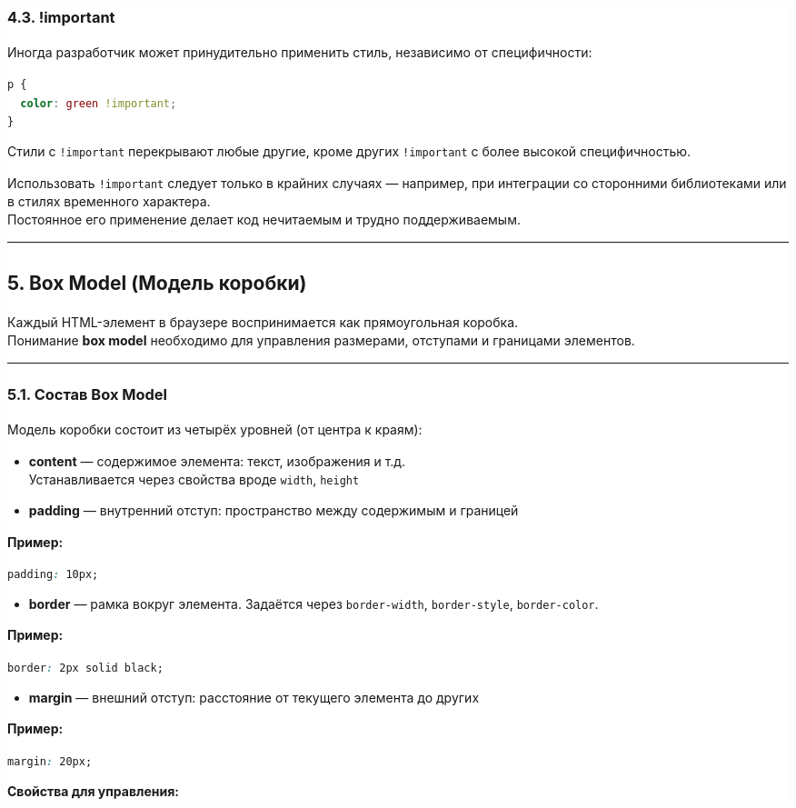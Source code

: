 
### 4.3. !important

Иногда разработчик может принудительно применить стиль, независимо от специфичности:  

```css
p {
  color: green !important;
}
```

Стили с `!important` перекрывают любые другие, кроме других `!important` с более высокой специфичностью.  

Использовать `!important` следует только в крайних случаях — например, при интеграции со сторонними библиотеками или в стилях временного характера.  
Постоянное его применение делает код нечитаемым и трудно поддерживаемым.  

---

## 5. Box Model (Модель коробки)

Каждый HTML-элемент в браузере воспринимается как прямоугольная коробка.  
Понимание **box model** необходимо для управления размерами, отступами и границами элементов.  

---

### 5.1. Состав Box Model

Модель коробки состоит из четырёх уровней (от центра к краям):  

- **content** — содержимое элемента: текст, изображения и т.д.  
  Устанавливается через свойства вроде `width`, `height`  

- **padding** — внутренний отступ: пространство между содержимым и границей  

**Пример:**

```css
padding: 10px;
```

- **border** — рамка вокруг элемента. Задаётся через `border-width`, `border-style`, `border-color`.  

**Пример:**

```css
border: 2px solid black;
```

- **margin** — внешний отступ: расстояние от текущего элемента до других  

**Пример:**

```css
margin: 20px;
```

**Свойства для управления:**
